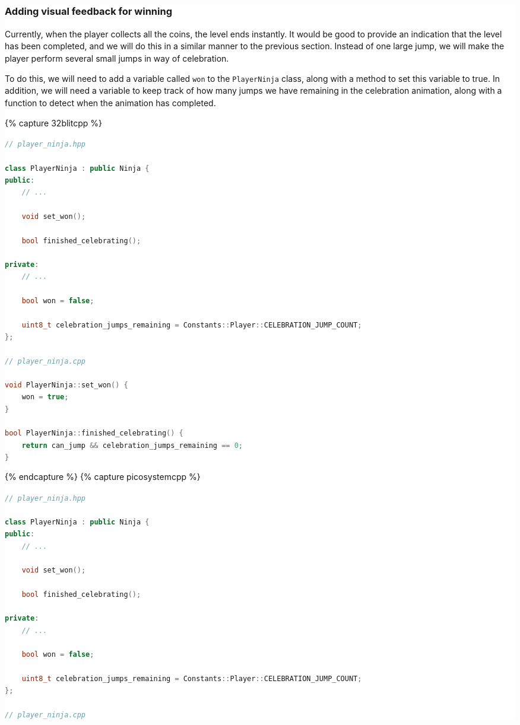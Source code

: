 ### Adding visual feedback for winning

Currently, when the player collects all the coins, the level ends instantly. It would be good to provide an indication that the level has been completed, and we will do this in a similar manner to the previous section. Instead of one large jump, we will make the player perform several small jumps in way of celebration.

To do this, we will need to add a variable called `won` to the `PlayerNinja` class, along with a method to set this variable to true. In addition, we will need a variable to keep track of how many jumps we have remaining in the celebration animation, along with a function to detect when the animation has completed.

{% capture 32blitcpp %}
```cpp
// player_ninja.hpp

class PlayerNinja : public Ninja {
public:
    // ...

    void set_won();

    bool finished_celebrating();

private:
    // ...

    bool won = false;

    uint8_t celebration_jumps_remaining = Constants::Player::CELEBRATION_JUMP_COUNT;
};

// player_ninja.cpp

void PlayerNinja::set_won() {
    won = true;
}

bool PlayerNinja::finished_celebrating() {
    return can_jump && celebration_jumps_remaining == 0;
}
```
{% endcapture %}
{% capture picosystemcpp %}
```cpp
// player_ninja.hpp

class PlayerNinja : public Ninja {
public:
    // ...

    void set_won();

    bool finished_celebrating();

private:
    // ...

    bool won = false;

    uint8_t celebration_jumps_remaining = Constants::Player::CELEBRATION_JUMP_COUNT;
};

// player_ninja.cpp

```
